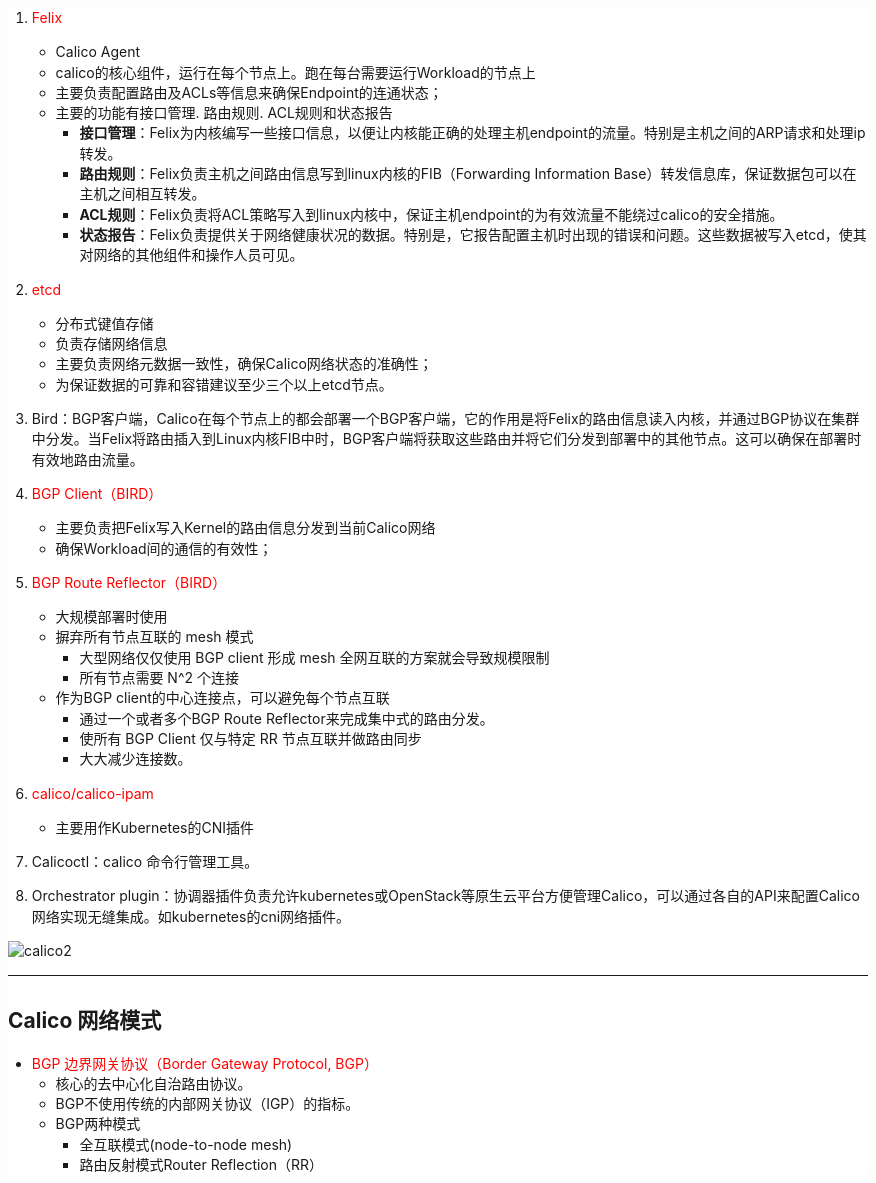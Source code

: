 1. <font color=red> Felix </font>
   - Calico Agent
   - calico的核心组件，运行在每个节点上。跑在每台需要运行Workload的节点上
   - 主要负责配置路由及ACLs等信息来确保Endpoint的连通状态；
   - 主要的功能有接口管理. 路由规则. ACL规则和状态报告
     - **接口管理**：Felix为内核编写一些接口信息，以便让内核能正确的处理主机endpoint的流量。特别是主机之间的ARP请求和处理ip转发。
     - **路由规则**：Felix负责主机之间路由信息写到linux内核的FIB（Forwarding Information Base）转发信息库，保证数据包可以在主机之间相互转发。
     - **ACL规则**：Felix负责将ACL策略写入到linux内核中，保证主机endpoint的为有效流量不能绕过calico的安全措施。
     - **状态报告**：Felix负责提供关于网络健康状况的数据。特别是，它报告配置主机时出现的错误和问题。这些数据被写入etcd，使其对网络的其他组件和操作人员可见。

2. <font color=red> etcd </font>
   - 分布式键值存储
   - 负责存储网络信息
   - 主要负责网络元数据一致性，确保Calico网络状态的准确性；
   - 为保证数据的可靠和容错建议至少三个以上etcd节点。

3. Bird：BGP客户端，Calico在每个节点上的都会部署一个BGP客户端，它的作用是将Felix的路由信息读入内核，并通过BGP协议在集群中分发。当Felix将路由插入到Linux内核FIB中时，BGP客户端将获取这些路由并将它们分发到部署中的其他节点。这可以确保在部署时有效地路由流量。

4. <font color=red> BGP Client（BIRD） </font>
   - 主要负责把Felix写入Kernel的路由信息分发到当前Calico网络
   - 确保Workload间的通信的有效性；

5. <font color=red> BGP Route Reflector（BIRD）</font>
   - 大规模部署时使用
   - 摒弃所有节点互联的 mesh 模式
     - 大型网络仅仅使用 BGP client 形成 mesh 全网互联的方案就会导致规模限制
     - 所有节点需要 N^2 个连接
   - 作为BGP client的中心连接点，可以避免每个节点互联
     - 通过一个或者多个BGP Route Reflector来完成集中式的路由分发。
     - 使所有 BGP Client 仅与特定 RR 节点互联并做路由同步
     - 大大减少连接数。

6. <font color=red> calico/calico-ipam </font>
   - 主要用作Kubernetes的CNI插件

7. Calicoctl：calico 命令行管理工具。

8. Orchestrator plugin：协调器插件负责允许kubernetes或OpenStack等原生云平台方便管理Calico，可以通过各自的API来配置Calico网络实现无缝集成。如kubernetes的cni网络插件。


![calico2](https://i.imgur.com/2x3xypD.png)



---

## Calico 网络模式

- <font color=red> BGP 边界网关协议（Border Gateway Protocol, BGP） </font>
  - 核心的去中心化自治路由协议。
  - BGP不使用传统的内部网关协议（IGP）的指标。
  - BGP两种模式
    - 全互联模式(node-to-node mesh)
    - 路由反射模式Router Reflection（RR）

